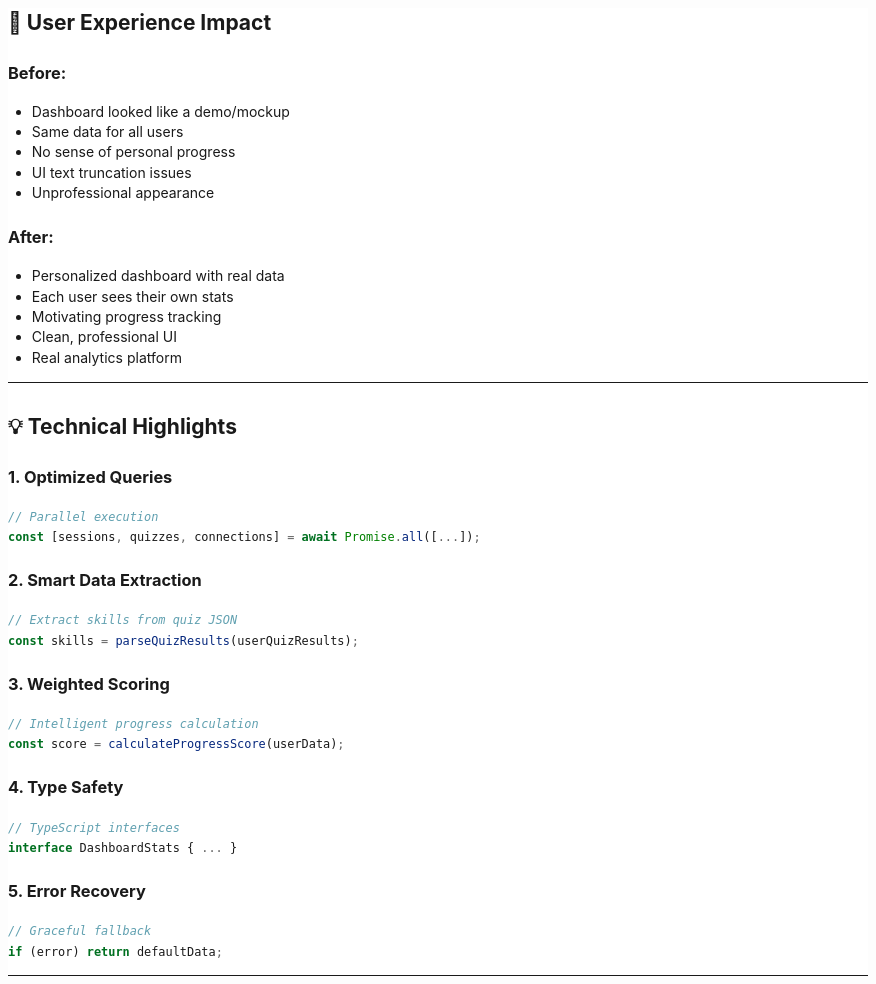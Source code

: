 
## 🎯 User Experience Impact

### Before:
- Dashboard looked like a demo/mockup
- Same data for all users
- No sense of personal progress
- UI text truncation issues
- Unprofessional appearance

### After:
- Personalized dashboard with real data
- Each user sees their own stats
- Motivating progress tracking
- Clean, professional UI
- Real analytics platform

---

## 💡 Technical Highlights

### 1. **Optimized Queries**
```javascript
// Parallel execution
const [sessions, quizzes, connections] = await Promise.all([...]);
```

### 2. **Smart Data Extraction**
```javascript
// Extract skills from quiz JSON
const skills = parseQuizResults(userQuizResults);
```

### 3. **Weighted Scoring**
```javascript
// Intelligent progress calculation
const score = calculateProgressScore(userData);
```

### 4. **Type Safety**
```typescript
// TypeScript interfaces
interface DashboardStats { ... }
```

### 5. **Error Recovery**
```typescript
// Graceful fallback
if (error) return defaultData;
```

---